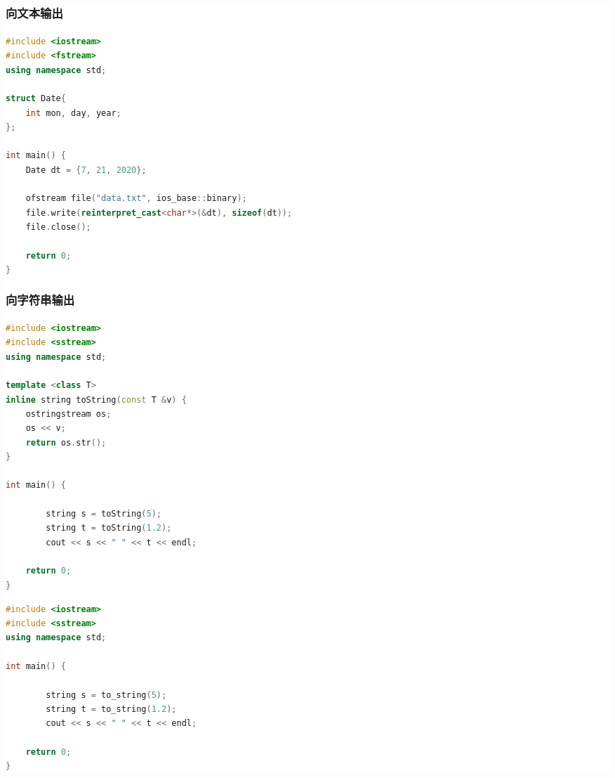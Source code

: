 

### 向文本输出

```cpp
#include <iostream>
#include <fstream>
using namespace std;

struct Date{
    int mon, day, year;
};

int main() {
    Date dt = {7, 21, 2020};

    ofstream file("data.txt", ios_base::binary);
    file.write(reinterpret_cast<char*>(&dt), sizeof(dt));
    file.close();

    return 0;
}
```



### 向字符串输出

```cpp
#include <iostream>
#include <sstream>
using namespace std;

template <class T>
inline string toString(const T &v) {
    ostringstream os;
    os << v;
    return os.str();
}

int main() {

        string s = toString(5);
        string t = toString(1.2);
        cout << s << " " << t << endl;

    return 0;
}
```

```cpp
#include <iostream>
#include <sstream>
using namespace std;

int main() {

        string s = to_string(5);
        string t = to_string(1.2);
        cout << s << " " << t << endl;

    return 0;
}
```
